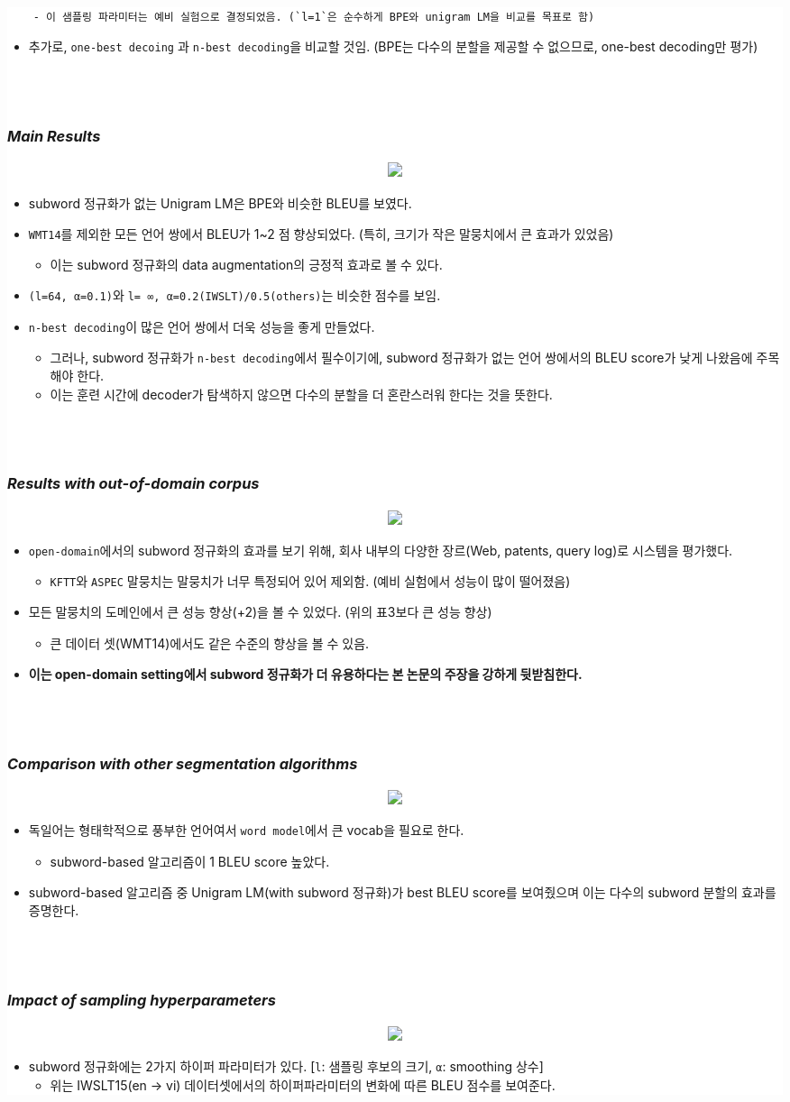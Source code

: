         - 이 샘플링 파라미터는 예비 실험으로 결정되었음. (`l=1`은 순수하게 BPE와 unigram LM을 비교를 목표로 함)

  - 추가로, `one-best decoing` 과 `n-best decoding`을 비교할 것임. (BPE는 다수의 분할을 제공할 수 없으므로, one-best decoding만 평가)

<br></br>

### *Main Results*

<div align ="center"><img src="[/uploads/c27ffdaf1a64e72e88490839731e51db/image.png](https://user-images.githubusercontent.com/46083287/209086085-8fd4248e-2dd5-4629-9ab8-113bd261cf9a.png)" width="70%"></img></div>

  - subword 정규화가 없는 Unigram LM은 BPE와 비슷한 BLEU를 보였다.

  - `WMT14`를 제외한 모든 언어 쌍에서 BLEU가 1~2 점 향상되었다. (특히, 크기가 작은 말뭉치에서 큰 효과가 있었음)
    - 이는 subword 정규화의 data augmentation의 긍정적 효과로 볼 수 있다.

  - `(l=64, α=0.1)`와 `l= ∞, α=0.2(IWSLT)/0.5(others)`는 비슷한 점수를 보임.

  - `n-best decoding`이 많은 언어 쌍에서 더욱 성능을 좋게 만들었다.
    - 그러나, subword 정규화가 `n-best decoding`에서 필수이기에, subword 정규화가 없는 언어 쌍에서의 BLEU score가 낮게 나왔음에 주목해야 한다.
    - 이는 훈련 시간에 decoder가 탐색하지 않으면 다수의 분할을 더 혼란스러워 한다는 것을 뜻한다.

<br></br>

### *Results with out-of-domain corpus*

<div align ="center"><img src="[/uploads/1861065bcb27bf330b833ece83e7535c/image.png](https://user-images.githubusercontent.com/46083287/209086184-62afbfc3-45d2-4192-af6a-e65fc7da6e5b.png)" width="40%"></img></div>

- `open-domain`에서의 subword 정규화의 효과를 보기 위해, 회사 내부의 다양한 장르(Web, patents, query log)로 시스템을 평가했다.
  - `KFTT`와 `ASPEC` 말뭉치는 말뭉치가 너무 특정되어 있어 제외함. (예비 실험에서 성능이 많이 떨어졌음)

- 모든 말뭉치의 도메인에서 큰 성능 향상(+2)을 볼 수 있었다. (위의 표3보다 큰 성능 향상)
  - 큰 데이터 셋(WMT14)에서도 같은 수준의 향상을 볼 수 있음.

- **이는 open-domain setting에서 subword 정규화가 더 유용하다는 본 논문의 주장을 강하게 뒷받침한다.**

<br></br>

### *Comparison with other segmentation algorithms*

<div align ="center"><img src="https://user-images.githubusercontent.com/46083287/209086242-5c10bb28-89aa-4363-bb90-bdc1b08afaa9.png" width="40%"></img></div>

- 독일어는 형태학적으로 풍부한 언어여서 `word model`에서 큰 vocab을 필요로 한다.
  - subword-based 알고리즘이 1 BLEU score 높았다.

- subword-based 알고리즘 중 Unigram LM(with subword 정규화)가 best BLEU score를 보여줬으며 이는 다수의 subword 분할의 효과를 증명한다.

<br></br>

### *Impact of sampling hyperparameters*

<div align ="center"><img src="[/uploads/5ff8a30eed8367293868b8116ff1a3bd/image.png](https://user-images.githubusercontent.com/46083287/209086267-b2c477e3-a87b-4450-94c2-a79f2bea0a86.png)" width="40%"></img></div>

- subword 정규화에는 2가지 하이퍼 파라미터가 있다. [`l`: 샘플링 후보의 크기, `α`: smoothing 상수]
  - 위는 IWSLT15(en -> vi) 데이터셋에서의 하이퍼파라미터의 변화에 따른 BLEU 점수를 보여준다.
